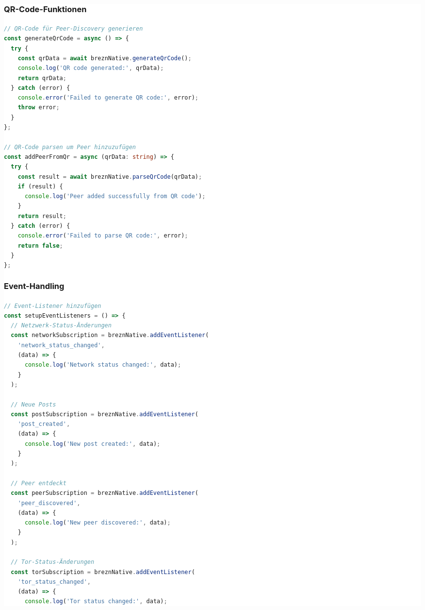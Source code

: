 ### QR-Code-Funktionen

```typescript
// QR-Code für Peer-Discovery generieren
const generateQrCode = async () => {
  try {
    const qrData = await breznNative.generateQrCode();
    console.log('QR code generated:', qrData);
    return qrData;
  } catch (error) {
    console.error('Failed to generate QR code:', error);
    throw error;
  }
};

// QR-Code parsen um Peer hinzuzufügen
const addPeerFromQr = async (qrData: string) => {
  try {
    const result = await breznNative.parseQrCode(qrData);
    if (result) {
      console.log('Peer added successfully from QR code');
    }
    return result;
  } catch (error) {
    console.error('Failed to parse QR code:', error);
    return false;
  }
};
```

### Event-Handling

```typescript
// Event-Listener hinzufügen
const setupEventListeners = () => {
  // Netzwerk-Status-Änderungen
  const networkSubscription = breznNative.addEventListener(
    'network_status_changed',
    (data) => {
      console.log('Network status changed:', data);
    }
  );

  // Neue Posts
  const postSubscription = breznNative.addEventListener(
    'post_created',
    (data) => {
      console.log('New post created:', data);
    }
  );

  // Peer entdeckt
  const peerSubscription = breznNative.addEventListener(
    'peer_discovered',
    (data) => {
      console.log('New peer discovered:', data);
    }
  );

  // Tor-Status-Änderungen
  const torSubscription = breznNative.addEventListener(
    'tor_status_changed',
    (data) => {
      console.log('Tor status changed:', data);
```